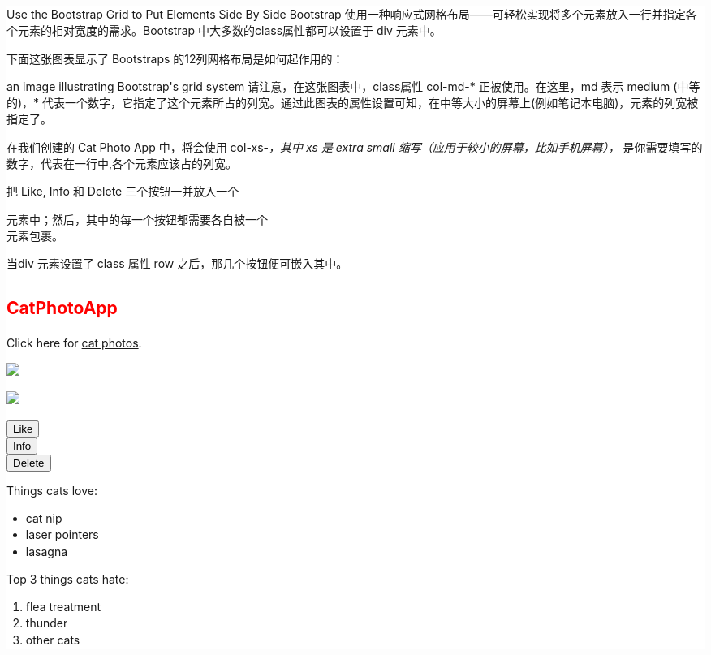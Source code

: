 Use the Bootstrap Grid to Put Elements Side By Side
Bootstrap 使用一种响应式网格布局——可轻松实现将多个元素放入一行并指定各个元素的相对宽度的需求。Bootstrap 中大多数的class属性都可以设置于 div 元素中。

下面这张图表显示了 Bootstraps 的12列网格布局是如何起作用的：


an image illustrating Bootstrap's grid system
请注意，在这张图表中，class属性 col-md-* 正被使用。在这里，md 表示 medium (中等的)，* 代表一个数字，它指定了这个元素所占的列宽。通过此图表的属性设置可知，在中等大小的屏幕上(例如笔记本电脑)，元素的列宽被指定了。

在我们创建的 Cat Photo App 中，将会使用 col-xs-*，其中 xs 是 extra small 缩写（应用于较小的屏幕，比如手机屏幕），* 是你需要填写的数字，代表在一行中,各个元素应该占的列宽。

把 Like, Info 和 Delete 三个按钮一并放入一个 <div class="row"> 元素中；然后，其中的每一个按钮都需要各自被一个 <div class="col-xs-4"> 元素包裹。

当div 元素设置了 class 属性 row 之后，那几个按钮便可嵌入其中。

<link href="//fonts.gdgdocs.org/css?family=Lobster" rel="stylesheet" type="text/css">
<style>
.red-text {
color: red;
}

h2 {
font-family: Lobster, Monospace;
}

p {
font-size: 16px;
font-family: Monospace;
}

.thick-green-border {
border-color: green;
border-width: 10px;
border-style: solid;
border-radius: 50%;
}

.smaller-image {
width: 100px;
}
</style>

<div class="container-fluid">
<h2 class="red-text text-center">CatPhotoApp</h2>

<p>Click here for <a href="#">cat photos</a>.</p>

<a href="#">![](/images/relaxing-cat.jpg)</a>

![](/images/running-cat.jpg)
<div class="row">
<div class=" col-xs-4"><button class="btn btn-block btn-primary">Like</button></div>
<div class=" col-xs-4"><button class="btn btn-block btn-info">Info</button></div>
<div class=" col-xs-4"><button class="btn btn-block btn-danger">Delete</button></div>
</div>
<p>Things cats love:</p>
<ul>
<li>cat nip</li>
<li>laser pointers</li>
<li>lasagna</li>
</ul>
<p>Top 3 things cats hate:</p>
<ol>
<li>flea treatment</li>
<li>thunder</li>
<li>other cats</li>
</ol>